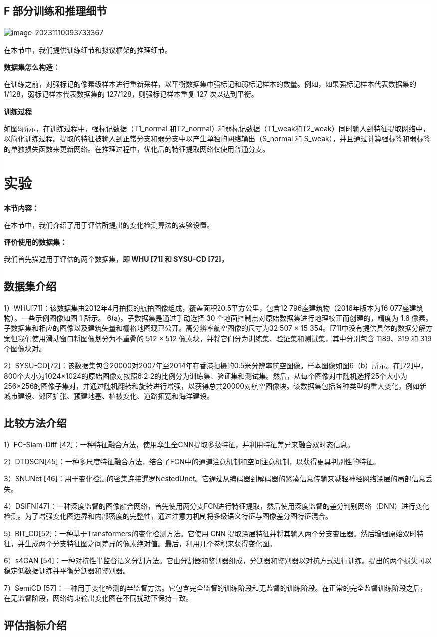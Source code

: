 ## F 部分训练和推理细节

![image-20231110093733367](https://s2.loli.net/2023/11/10/SvfVReMoFrGThg4.png)

在本节中，我们提供训练细节和拟议框架的推理细节。

**数据集怎么构造：**

在训练之前，对强标记的像素级样本进行重新采样，以平衡数据集中强标记和弱标记样本的数量。例如，如果强标记样本代表数据集的 1/128，弱标记样本代表数据集的 127/128，则强标记样本重复 127 次以达到平衡。

**训练过程**

如图5所示，在训练过程中，强标记数据（T1_normal 和T2_normal）和弱标记数据（T1_weak和T2_weak）同时输入到特征提取网络中，以简化训练过程。提取的特征被输入到正常分支和弱分支中以产生单独的网络输出（S_normal 和 S_weak），并且通过计算强标签和弱标签的单独损失函数来更新网络。在推理过程中，优化后的特征提取网络仅使用普通分支。

# 实验

**本节内容：**

在本节中，我们介绍了用于评估所提出的变化检测算法的实验设置。

**评价使用的数据集：**

我们首先描述用于评估的两个数据集，**即 WHU [71] 和 SYSU-CD [72]，**

## 数据集介绍

1）WHU[71]：该数据集由2012年4月拍摄的航拍图像组成，覆盖面积20.5平方公里，包含12 796座建筑物（2016年版本为16 077座建筑物）。一些示例图像如图 1 所示。 6(a)。子数据集是通过手动选择 30 个地面控制点对原始数据集进行地理校正而创建的，精度为 1.6 像素。子数据集和相应的图像以及建筑矢量和栅格地图现已公开。高分辨率航空图像的尺寸为32 507 × 15 354。[71]中没有提供具体的数据分解方案但我们使用滑动窗口将图像划分为不重叠的 512 × 512 像素块，并将它们分为训练集、验证集和测试集，其中分别包含 1189、319 和 319 个图像块对。

2）SYSU-CD[72]：该数据集包含20000对2007年至2014年在香港拍摄的0.5米分辨率航空图像。样本图像如图6（b）所示。在[72]中，800个大小为1024×1024的原始图像对按照6:2:2的比例分为训练集、验证集和测试集。然后，从每个图像对中随机选择25个大小为256×256的图像子集对，并通过随机翻转和旋转进行增强，以获得总共20000对航空图像块。该数据集包括各种类型的重大变化，例如新城市建设、郊区扩张、预建地基、植被变化、道路拓宽和海洋建设。

## 比较方法介绍


1）FC-Siam-Diff [42]：一种特征融合方法，使用孪生全CNN提取多级特征，并利用特征差异来融合双时态信息。

2）DTDSCN[45]：一种多尺度特征融合方法，结合了FCN中的通道注意机制和空间注意机制，以获得更具判别性的特征。

3）SNUNet [46]：用于变化检测的密集连接暹罗NestedUnet。它通过从编码器到解码器的紧凑信息传输来减轻神经网络深层的局部信息丢失。

4）DSIFN[47]：一种深度监督的图像融合网络，首先使用两分支FCN进行特征提取，然后使用深度监督的差分判别网络（DNN）进行变化检测。为了增强变化图边界和内部密度的完整性，通过注意力机制将多级语义特征与图像差分图特征混合。

5）BIT_CD[52]：一种基于Transformers的变化检测方法。它使用 CNN 提取深层特征并将其输入两个分支变压器。然后增强原始双时特征，并生成两个分支特征图之间差异的像素绝对值。最后，利用几个卷积来获得变化图。

6）s4GAN [54]：一种对抗性半监督语义分割方法。它由分割器和鉴别器组成，分割器和鉴别器以对抗方式进行训练。提出的两个损失可以稳定低数据训练并平衡分割器和鉴别器。

7）SemiCD [57]：一种用于变化检测的半监督方法。它包含完全监督的训练阶段和无监督的训练阶段。在正常的完全监督训练阶段之后，在无监督阶段，网络约束输出变化图在不同扰动下保持一致。

## 评估指标介绍


[^43]: H. Chen and Z. Shi, “A spatial-temporal attention-based method and a new dataset for remote sensing image change detection,” Remote Sens. vol. 12, no. 10, p. 1662, May 2023